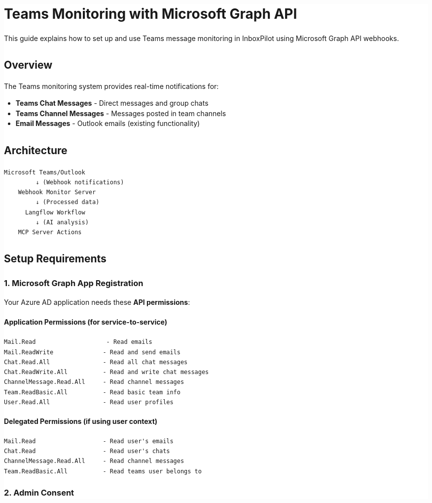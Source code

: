 # Teams Monitoring with Microsoft Graph API

This guide explains how to set up and use Teams message monitoring in InboxPilot using Microsoft Graph API webhooks.

## Overview

The Teams monitoring system provides real-time notifications for:
- **Teams Chat Messages** - Direct messages and group chats
- **Teams Channel Messages** - Messages posted in team channels
- **Email Messages** - Outlook emails (existing functionality)

## Architecture

```
Microsoft Teams/Outlook
         ↓ (Webhook notifications)
    Webhook Monitor Server
         ↓ (Processed data)
      Langflow Workflow
         ↓ (AI analysis)
    MCP Server Actions
```

## Setup Requirements

### 1. Microsoft Graph App Registration

Your Azure AD application needs these **API permissions**:

#### Application Permissions (for service-to-service)
```
Mail.Read                    - Read emails
Mail.ReadWrite              - Read and send emails
Chat.Read.All               - Read all chat messages
Chat.ReadWrite.All          - Read and write chat messages
ChannelMessage.Read.All     - Read channel messages
Team.ReadBasic.All          - Read basic team info
User.Read.All               - Read user profiles
```

#### Delegated Permissions (if using user context)
```
Mail.Read                   - Read user's emails
Chat.Read                   - Read user's chats
ChannelMessage.Read.All     - Read channel messages
Team.ReadBasic.All          - Read teams user belongs to
```

### 2. Admin Consent
